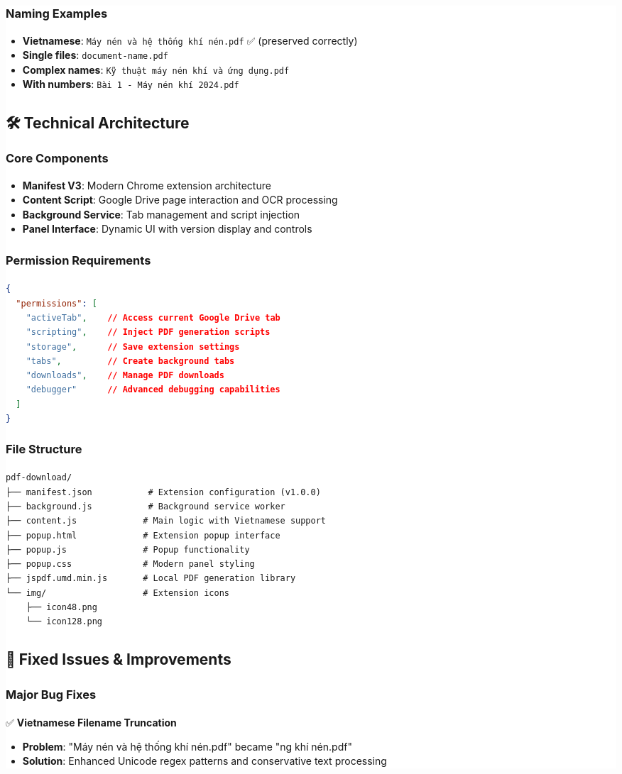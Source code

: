 ### Naming Examples
- **Vietnamese**: `Máy nén và hệ thống khí nén.pdf` ✅ (preserved correctly)
- **Single files**: `document-name.pdf`
- **Complex names**: `Kỹ thuật máy nén khí và ứng dụng.pdf`
- **With numbers**: `Bài 1 - Máy nén khí 2024.pdf`

## 🛠️ Technical Architecture

### Core Components
- **Manifest V3**: Modern Chrome extension architecture
- **Content Script**: Google Drive page interaction and OCR processing
- **Background Service**: Tab management and script injection
- **Panel Interface**: Dynamic UI with version display and controls

### Permission Requirements
```json
{
  "permissions": [
    "activeTab",    // Access current Google Drive tab
    "scripting",    // Inject PDF generation scripts
    "storage",      // Save extension settings
    "tabs",         // Create background tabs
    "downloads",    // Manage PDF downloads
    "debugger"      // Advanced debugging capabilities
  ]
}
```

### File Structure
```
pdf-download/
├── manifest.json           # Extension configuration (v1.0.0)
├── background.js           # Background service worker
├── content.js             # Main logic with Vietnamese support
├── popup.html             # Extension popup interface
├── popup.js               # Popup functionality
├── popup.css              # Modern panel styling
├── jspdf.umd.min.js       # Local PDF generation library
└── img/                   # Extension icons
    ├── icon48.png
    └── icon128.png
```

## 🐛 Fixed Issues & Improvements

### Major Bug Fixes

✅ **Vietnamese Filename Truncation**
- **Problem**: "Máy nén và hệ thống khí nén.pdf" became "ng khí nén.pdf"
- **Solution**: Enhanced Unicode regex patterns and conservative text processing
